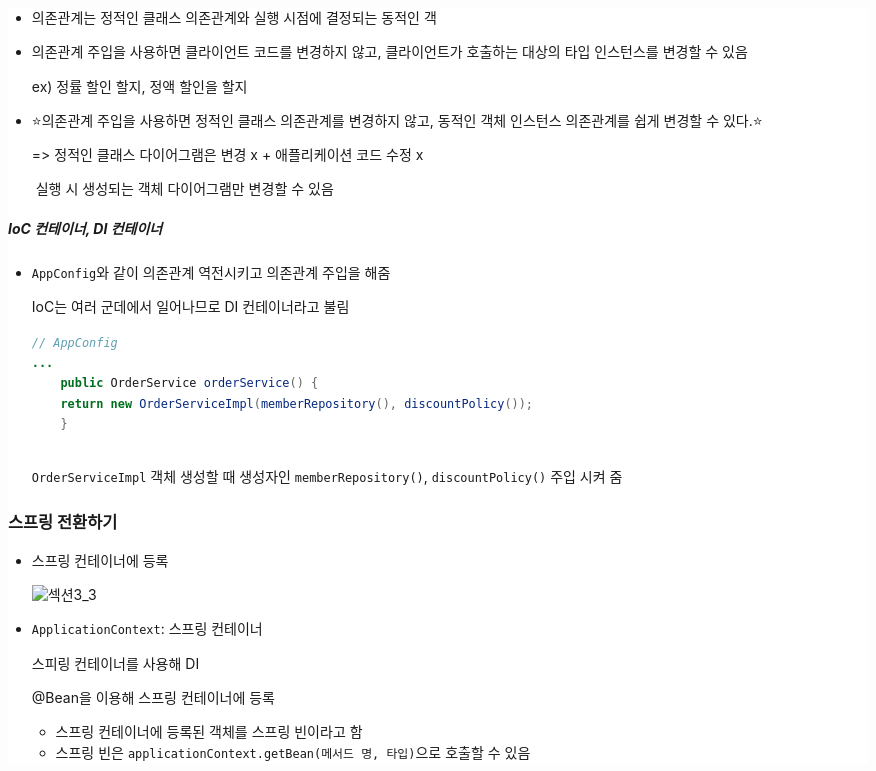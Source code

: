 - 의존관계는 정적인 클래스 의존관계와 실행 시점에 결정되는 동적인 객

- 의존관계 주입을 사용하면 클라이언트 코드를 변경하지 않고, 클라이언트가 호출하는 대상의 타입 인스턴스를 변경할 수 있음

  ex) 정률 할인 할지, 정액 할인을 할지

- ⭐의존관계 주입을 사용하면 정적인 클래스 의존관계를 변경하지 않고, 동적인 객체 인스턴스 의존관계를 쉽게 변경할 수 있다.⭐

  => 정적인 클래스 다이어그램은 변경 x + 애플리케이션 코드 수정 x

  ​	실행 시 생성되는 객체 다이어그램만 변경할 수 있음



##### IoC 컨테이너, DI 컨테이너

- `AppConfig`와 같이 의존관계 역전시키고 의존관계 주입을 해줌

  IoC는 여러 군데에서 일어나므로 DI 컨테이너라고 불림

  ```java
  // AppConfig
  ...
      public OrderService orderService() {
      return new OrderServiceImpl(memberRepository(), discountPolicy());
      }
      
  ```

  `OrderServiceImpl` 객체 생성할 때 생성자인 `memberRepository()`, `discountPolicy()` 주입 시켜 줌





### 스프링 전환하기



- 스프링 컨테이너에 등록

  ![섹션3_3](C:\Project\SPRING_STUDY\섹션3_3.png)

- `ApplicationContext`: 스프링 컨테이너

  스피링 컨테이너를 사용해 DI

  @Bean을 이용해 스프링 컨테이너에 등록

  - 스프링 컨테이너에 등록된 객체를 스프링 빈이라고 함
  - 스프링 빈은 `applicationContext.getBean(메서드 명, 타입)`으로 호출할 수 있음





























